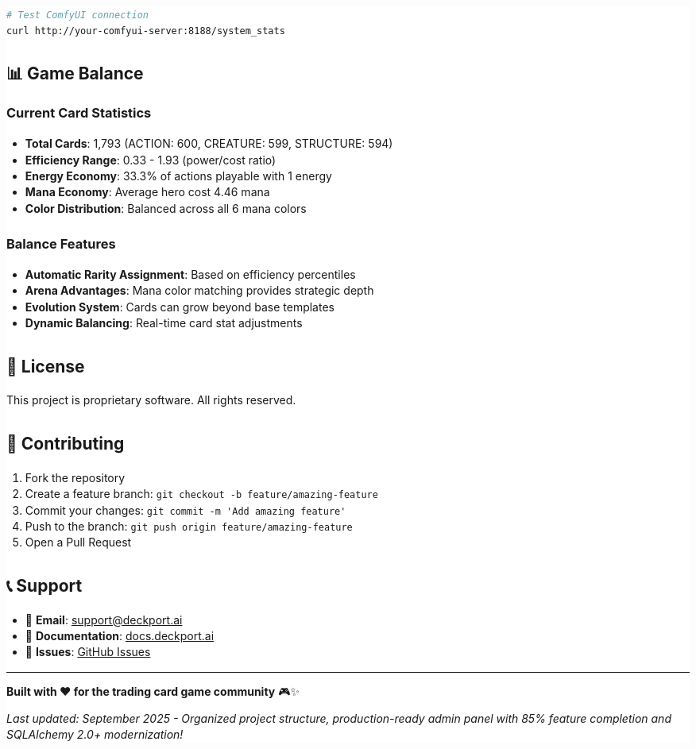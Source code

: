 ```bash
# Test ComfyUI connection
curl http://your-comfyui-server:8188/system_stats
```

## 📊 **Game Balance**

### **Current Card Statistics**
- **Total Cards**: 1,793 (ACTION: 600, CREATURE: 599, STRUCTURE: 594)
- **Efficiency Range**: 0.33 - 1.93 (power/cost ratio)
- **Energy Economy**: 33.3% of actions playable with 1 energy
- **Mana Economy**: Average hero cost 4.46 mana
- **Color Distribution**: Balanced across all 6 mana colors

### **Balance Features**
- **Automatic Rarity Assignment**: Based on efficiency percentiles
- **Arena Advantages**: Mana color matching provides strategic depth
- **Evolution System**: Cards can grow beyond base templates
- **Dynamic Balancing**: Real-time card stat adjustments

## 📄 **License**

This project is proprietary software. All rights reserved.

## 🤝 **Contributing**

1. Fork the repository
2. Create a feature branch: `git checkout -b feature/amazing-feature`
3. Commit your changes: `git commit -m 'Add amazing feature'`
4. Push to the branch: `git push origin feature/amazing-feature`
5. Open a Pull Request

## 📞 **Support**

- 📧 **Email**: support@deckport.ai
- 📖 **Documentation**: [docs.deckport.ai](https://docs.deckport.ai)
- 🐛 **Issues**: [GitHub Issues](https://github.com/your-org/deckport-ai/issues)

---

**Built with ❤️ for the trading card game community** 🎮✨

*Last updated: September 2025 - Organized project structure, production-ready admin panel with 85% feature completion and SQLAlchemy 2.0+ modernization!*